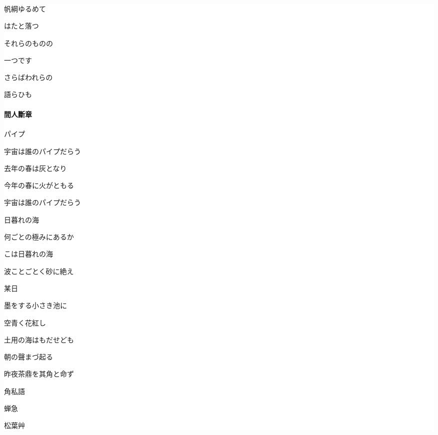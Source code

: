 帆綱ゆるめて

はたと落つ



それらのものの

一つです

さらばわれらの

語らひも





#### 間人斷章






パイプ



宇宙は誰のパイプだらう

去年の春は灰となり

今年の春に火がともる

宇宙は誰のパイプだらう



日暮れの海



何ごとの極みにあるか

こは日暮れの海

波ことごとく砂に絶え



某日



墨をする小さき池に

空青く花紅し

土用の海はもだせども

朝の聲まづ起る

昨夜茶鼎を其角と命ず

角私語

蝉急



松葉艸
